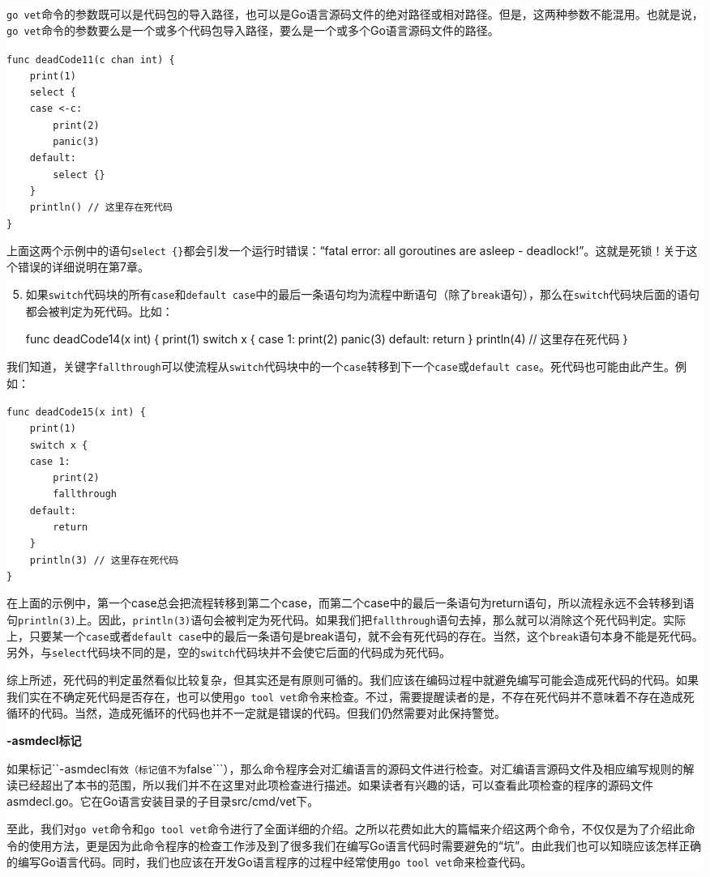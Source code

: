 ```go vet```命令的参数既可以是代码包的导入路径，也可以是Go语言源码文件的绝对路径或相对路径。但是，这两种参数不能混用。也就是说，```go vet```命令的参数要么是一个或多个代码包导入路径，要么是一个或多个Go语言源码文件的路径。

	func deadCode11(c chan int) {
		print(1)
		select {
		case <-c:
			print(2)
			panic(3)
		default:
			select {}
		}
		println() // 这里存在死代码
	}

上面这两个示例中的语句```select {}```都会引发一个运行时错误：“fatal error: all goroutines are asleep - deadlock!”。这就是死锁！关于这个错误的详细说明在第7章。

5. 如果```switch```代码块的所有```case```和```default case```中的最后一条语句均为流程中断语句（除了```break```语句），那么在```switch```代码块后面的语句都会被判定为死代码。比如：

	func deadCode14(x int) {
		print(1)
		switch x {
		case 1:
			print(2)
			panic(3)
		default:
			return
		}
		println(4) // 这里存在死代码
	}

我们知道，关键字```fallthrough```可以使流程从```switch```代码块中的一个```case```转移到下一个```case```或```default case```。死代码也可能由此产生。例如：

	func deadCode15(x int) {
		print(1)
		switch x {
		case 1:
			print(2)
			fallthrough
		default:
			return
		}
		println(3) // 这里存在死代码
	}

在上面的示例中，第一个case总会把流程转移到第二个case，而第二个case中的最后一条语句为return语句，所以流程永远不会转移到语句```println(3)```上。因此，```println(3)```语句会被判定为死代码。如果我们把```fallthrough```语句去掉，那么就可以消除这个死代码判定。实际上，只要某一个```case```或者```default case```中的最后一条语句是break语句，就不会有死代码的存在。当然，这个```break```语句本身不能是死代码。另外，与```select```代码块不同的是，空的```switch```代码块并不会使它后面的代码成为死代码。

综上所述，死代码的判定虽然看似比较复杂，但其实还是有原则可循的。我们应该在编码过程中就避免编写可能会造成死代码的代码。如果我们实在不确定死代码是否存在，也可以使用```go tool vet```命令来检查。不过，需要提醒读者的是，不存在死代码并不意味着不存在造成死循环的代码。当然，造成死循环的代码也并不一定就是错误的代码。但我们仍然需要对此保持警觉。

**-asmdecl标记**

如果标记``-asmdecl```有效（标记值不为```false```），那么命令程序会对汇编语言的源码文件进行检查。对汇编语言源码文件及相应编写规则的解读已经超出了本书的范围，所以我们并不在这里对此项检查进行描述。如果读者有兴趣的话，可以查看此项检查的程序的源码文件asmdecl.go。它在Go语言安装目录的子目录src/cmd/vet下。

至此，我们对```go vet```命令和```go tool vet```命令进行了全面详细的介绍。之所以花费如此大的篇幅来介绍这两个命令，不仅仅是为了介绍此命令的使用方法，更是因为此命令程序的检查工作涉及到了很多我们在编写Go语言代码时需要避免的“坑”。由此我们也可以知晓应该怎样正确的编写Go语言代码。同时，我们也应该在开发Go语言程序的过程中经常使用```go tool vet```命来检查代码。 
